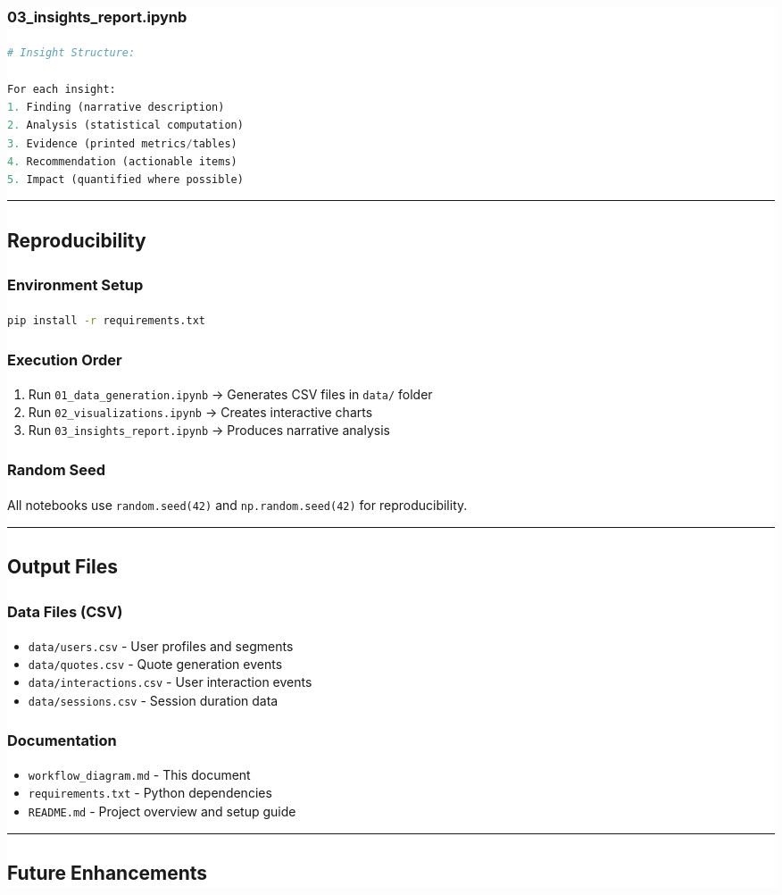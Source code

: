 ### 03_insights_report.ipynb

```python
# Insight Structure:

For each insight:
1. Finding (narrative description)
2. Analysis (statistical computation)
3. Evidence (printed metrics/tables)
4. Recommendation (actionable items)
5. Impact (quantified where possible)
```

---

## Reproducibility

### Environment Setup

```bash
pip install -r requirements.txt
```

### Execution Order

1. Run `01_data_generation.ipynb` → Generates CSV files in `data/` folder
2. Run `02_visualizations.ipynb` → Creates interactive charts
3. Run `03_insights_report.ipynb` → Produces narrative analysis

### Random Seed

All notebooks use `random.seed(42)` and `np.random.seed(42)` for reproducibility.

---

## Output Files

### Data Files (CSV)
- `data/users.csv` - User profiles and segments
- `data/quotes.csv` - Quote generation events
- `data/interactions.csv` - User interaction events
- `data/sessions.csv` - Session duration data

### Documentation
- `workflow_diagram.md` - This document
- `requirements.txt` - Python dependencies
- `README.md` - Project overview and setup guide

---

## Future Enhancements
